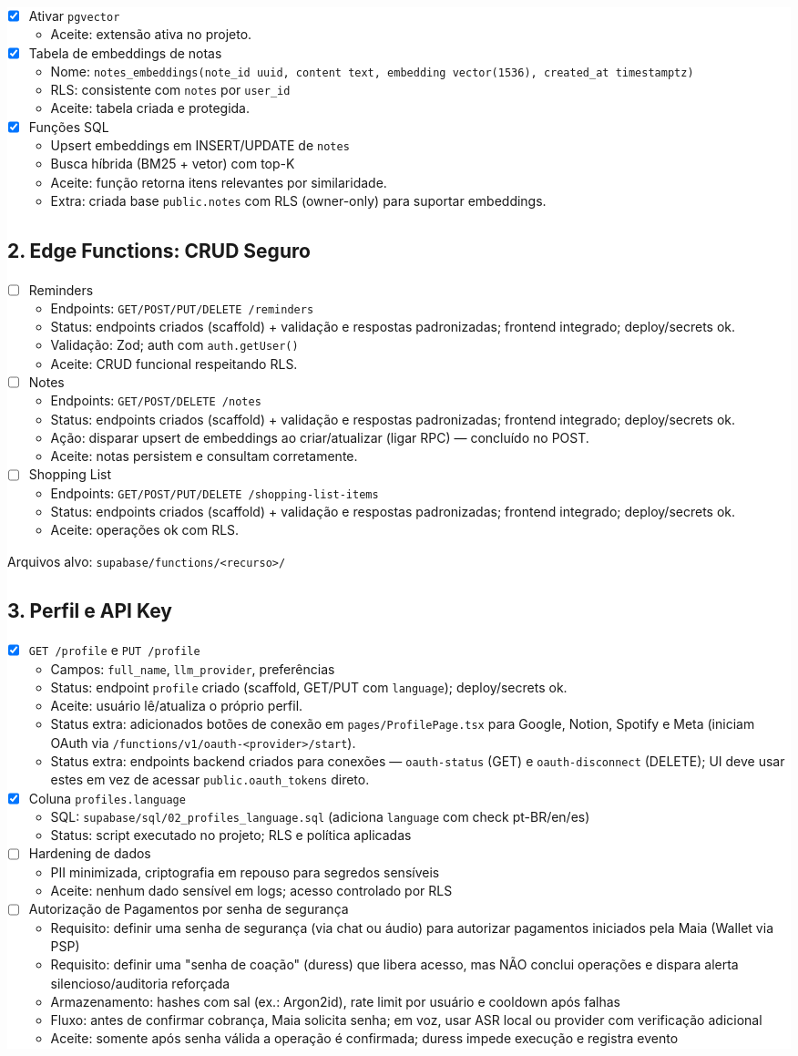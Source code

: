 - [x] Ativar `pgvector`
  - Aceite: extensão ativa no projeto.
- [x] Tabela de embeddings de notas
  - Nome: `notes_embeddings(note_id uuid, content text, embedding vector(1536), created_at timestamptz)`
  - RLS: consistente com `notes` por `user_id`
  - Aceite: tabela criada e protegida.
- [x] Funções SQL
  - Upsert embeddings em INSERT/UPDATE de `notes`
  - Busca híbrida (BM25 + vetor) com top-K
  - Aceite: função retorna itens relevantes por similaridade.
  - Extra: criada base `public.notes` com RLS (owner-only) para suportar embeddings.

## 2. Edge Functions: CRUD Seguro

- [ ] Reminders
  - Endpoints: `GET/POST/PUT/DELETE /reminders`
  - Status: endpoints criados (scaffold) + validação e respostas padronizadas; frontend integrado; deploy/secrets ok.
  - Validação: Zod; auth com `auth.getUser()`
  - Aceite: CRUD funcional respeitando RLS.
- [ ] Notes
  - Endpoints: `GET/POST/DELETE /notes`
  - Status: endpoints criados (scaffold) + validação e respostas padronizadas; frontend integrado; deploy/secrets ok.
  - Ação: disparar upsert de embeddings ao criar/atualizar (ligar RPC) — concluído no POST.
  - Aceite: notas persistem e consultam corretamente.
- [ ] Shopping List
  - Endpoints: `GET/POST/PUT/DELETE /shopping-list-items`
  - Status: endpoints criados (scaffold) + validação e respostas padronizadas; frontend integrado; deploy/secrets ok.
  - Aceite: operações ok com RLS.

Arquivos alvo: `supabase/functions/<recurso>/`

## 3. Perfil e API Key

- [x] `GET /profile` e `PUT /profile`
  - Campos: `full_name`, `llm_provider`, preferências
  - Status: endpoint `profile` criado (scaffold, GET/PUT com `language`); deploy/secrets ok.
  - Aceite: usuário lê/atualiza o próprio perfil.
  - Status extra: adicionados botões de conexão em `pages/ProfilePage.tsx` para Google, Notion, Spotify e Meta (iniciam OAuth via `/functions/v1/oauth-<provider>/start`).
  - Status extra: endpoints backend criados para conexões — `oauth-status` (GET) e `oauth-disconnect` (DELETE); UI deve usar estes em vez de acessar `public.oauth_tokens` direto.
- [x] Coluna `profiles.language`
  - SQL: `supabase/sql/02_profiles_language.sql` (adiciona `language` com check pt-BR/en/es)
  - Status: script executado no projeto; RLS e política aplicadas
- [ ] Hardening de dados
  - PII minimizada, criptografia em repouso para segredos sensíveis
  - Aceite: nenhum dado sensível em logs; acesso controlado por RLS
- [ ] Autorização de Pagamentos por senha de segurança
  - Requisito: definir uma senha de segurança (via chat ou áudio) para autorizar pagamentos iniciados pela Maia (Wallet via PSP)
  - Requisito: definir uma "senha de coação" (duress) que libera acesso, mas NÃO conclui operações e dispara alerta silencioso/auditoria reforçada
  - Armazenamento: hashes com sal (ex.: Argon2id), rate limit por usuário e cooldown após falhas
  - Fluxo: antes de confirmar cobrança, Maia solicita senha; em voz, usar ASR local ou provider com verificação adicional
  - Aceite: somente após senha válida a operação é confirmada; duress impede execução e registra evento
